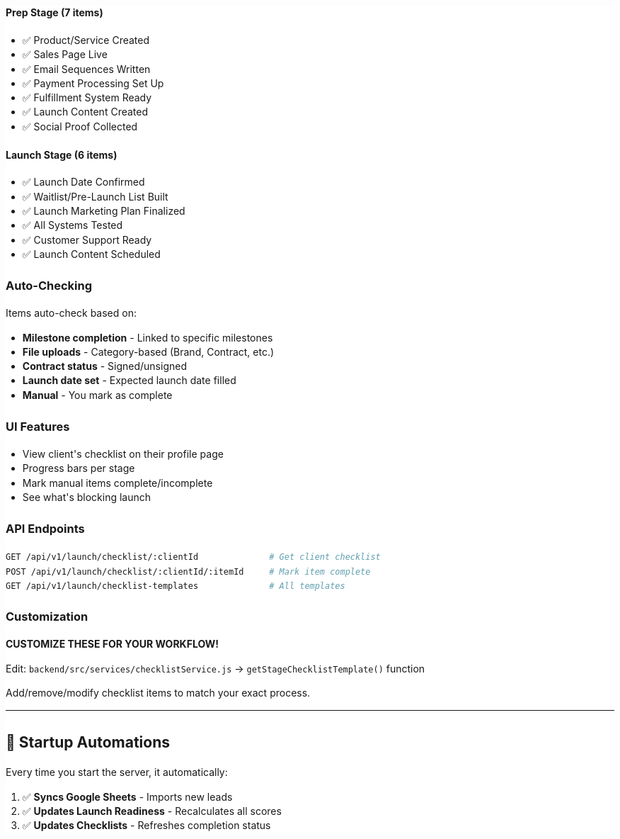 #### Prep Stage (7 items)
- ✅ Product/Service Created
- ✅ Sales Page Live
- ✅ Email Sequences Written
- ✅ Payment Processing Set Up
- ✅ Fulfillment System Ready
- ✅ Launch Content Created
- ✅ Social Proof Collected

#### Launch Stage (6 items)
- ✅ Launch Date Confirmed
- ✅ Waitlist/Pre-Launch List Built
- ✅ Launch Marketing Plan Finalized
- ✅ All Systems Tested
- ✅ Customer Support Ready
- ✅ Launch Content Scheduled

### Auto-Checking
Items auto-check based on:
- **Milestone completion** - Linked to specific milestones
- **File uploads** - Category-based (Brand, Contract, etc.)
- **Contract status** - Signed/unsigned
- **Launch date set** - Expected launch date filled
- **Manual** - You mark as complete

### UI Features
- View client's checklist on their profile page
- Progress bars per stage
- Mark manual items complete/incomplete
- See what's blocking launch

### API Endpoints
```bash
GET /api/v1/launch/checklist/:clientId              # Get client checklist
POST /api/v1/launch/checklist/:clientId/:itemId     # Mark item complete
GET /api/v1/launch/checklist-templates              # All templates
```

### Customization
**CUSTOMIZE THESE FOR YOUR WORKFLOW!**

Edit: `backend/src/services/checklistService.js` → `getStageChecklistTemplate()` function

Add/remove/modify checklist items to match your exact process.

---

## 🔄 Startup Automations

Every time you start the server, it automatically:

1. ✅ **Syncs Google Sheets** - Imports new leads
2. ✅ **Updates Launch Readiness** - Recalculates all scores
3. ✅ **Updates Checklists** - Refreshes completion status
